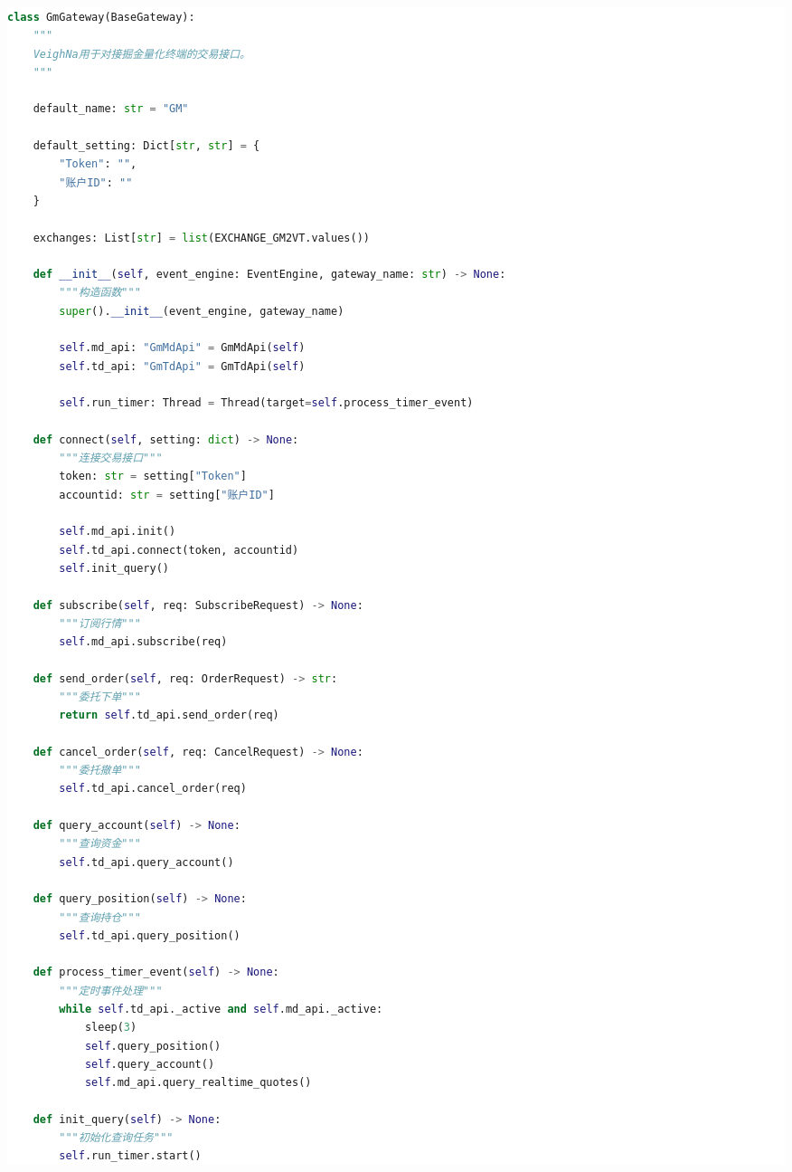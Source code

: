 ```python
class GmGateway(BaseGateway):
    """
    VeighNa用于对接掘金量化终端的交易接口。
    """

    default_name: str = "GM"

    default_setting: Dict[str, str] = {
        "Token": "",
        "账户ID": ""
    }

    exchanges: List[str] = list(EXCHANGE_GM2VT.values())

    def __init__(self, event_engine: EventEngine, gateway_name: str) -> None:
        """构造函数"""
        super().__init__(event_engine, gateway_name)

        self.md_api: "GmMdApi" = GmMdApi(self)
        self.td_api: "GmTdApi" = GmTdApi(self)

        self.run_timer: Thread = Thread(target=self.process_timer_event)

    def connect(self, setting: dict) -> None:
        """连接交易接口"""
        token: str = setting["Token"]
        accountid: str = setting["账户ID"]

        self.md_api.init()
        self.td_api.connect(token, accountid)
        self.init_query()

    def subscribe(self, req: SubscribeRequest) -> None:
        """订阅行情"""
        self.md_api.subscribe(req)

    def send_order(self, req: OrderRequest) -> str:
        """委托下单"""
        return self.td_api.send_order(req)

    def cancel_order(self, req: CancelRequest) -> None:
        """委托撤单"""
        self.td_api.cancel_order(req)

    def query_account(self) -> None:
        """查询资金"""
        self.td_api.query_account()

    def query_position(self) -> None:
        """查询持仓"""
        self.td_api.query_position()

    def process_timer_event(self) -> None:
        """定时事件处理"""
        while self.td_api._active and self.md_api._active:
            sleep(3)
            self.query_position()
            self.query_account()
            self.md_api.query_realtime_quotes()

    def init_query(self) -> None:
        """初始化查询任务"""
        self.run_timer.start()
```